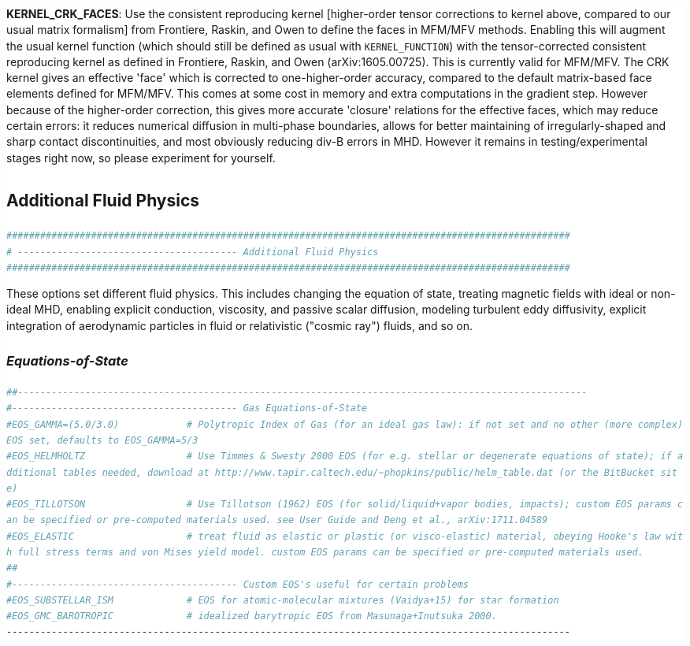 **KERNEL\_CRK\_FACES**: Use the consistent reproducing kernel [higher-order tensor corrections to kernel above, compared to our usual matrix formalism] from Frontiere, Raskin, and Owen to define the faces in MFM/MFV methods. Enabling this will augment the usual kernel function (which should still be defined as usual with `KERNEL_FUNCTION`) with the tensor-corrected consistent reproducing kernel as defined in Frontiere, Raskin, and Owen (arXiv:1605.00725). This is currently valid for MFM/MFV. The CRK kernel gives an effective 'face' which is corrected to one-higher-order accuracy, compared to the default matrix-based face elements defined for MFM/MFV. This comes at some cost in memory and extra computations in the gradient step. However because of the higher-order correction, this gives more accurate 'closure' relations for the effective faces, which may reduce certain errors: it reduces numerical diffusion in multi-phase boundaries, allows for better maintaining of irregularly-shaped and sharp contact discontinuities, and most obviously reducing div-B errors in MHD. However it remains in testing/experimental stages right now, so please experiment for yourself.



<a name="config-fluids"></a>
## Additional Fluid Physics 

```bash
####################################################################################################
# --------------------------------------- Additional Fluid Physics
####################################################################################################
```


These options set different fluid physics. This includes changing the equation of state, treating magnetic fields with ideal or non-ideal MHD, enabling explicit conduction, viscosity, and passive scalar diffusion, modeling turbulent eddy diffusivity, explicit integration of aerodynamic particles in fluid or relativistic ("cosmic ray") fluids, and so on.


<a name="config-fluids-eos"></a>
### _Equations-of-State_


```bash
##-----------------------------------------------------------------------------------------------------
#---------------------------------------- Gas Equations-of-State
#EOS_GAMMA=(5.0/3.0)            # Polytropic Index of Gas (for an ideal gas law): if not set and no other (more complex) EOS set, defaults to EOS_GAMMA=5/3
#EOS_HELMHOLTZ                  # Use Timmes & Swesty 2000 EOS (for e.g. stellar or degenerate equations of state); if additional tables needed, download at http://www.tapir.caltech.edu/~phopkins/public/helm_table.dat (or the BitBucket site)
#EOS_TILLOTSON                  # Use Tillotson (1962) EOS (for solid/liquid+vapor bodies, impacts); custom EOS params can be specified or pre-computed materials used. see User Guide and Deng et al., arXiv:1711.04589
#EOS_ELASTIC                    # treat fluid as elastic or plastic (or visco-elastic) material, obeying Hooke's law with full stress terms and von Mises yield model. custom EOS params can be specified or pre-computed materials used.
## 
#---------------------------------------- Custom EOS's useful for certain problems
#EOS_SUBSTELLAR_ISM             # EOS for atomic-molecular mixtures (Vaidya+15) for star formation
#EOS_GMC_BAROTROPIC             # idealized barytropic EOS from Masunaga+Inutsuka 2000.
----------------------------------------------------------------------------------------------------
```
